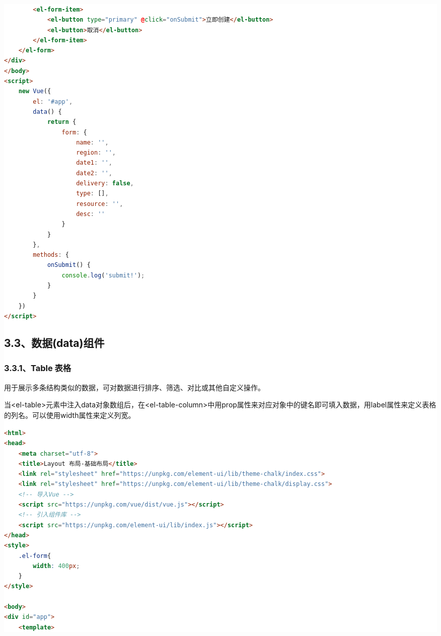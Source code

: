 ```html
        <el-form-item>
            <el-button type="primary" @click="onSubmit">立即创建</el-button>
            <el-button>取消</el-button>
        </el-form-item>
    </el-form>
</div>
</body>
<script>
    new Vue({
        el: '#app',
        data() {
            return {
                form: {
                    name: '',
                    region: '',
                    date1: '',
                    date2: '',
                    delivery: false,
                    type: [],
                    resource: '',
                    desc: ''
                }
            }
        },
        methods: {
            onSubmit() {
                console.log('submit!');
            }
        }
    })
</script>

```
## 3.3、数据(data)组件

### 3.3.1、Table 表格

用于展示多条结构类似的数据，可对数据进行排序、筛选、对比或其他自定义操作。

当\<el-table>元素中注入data对象数组后，在\<el-table-column>中用prop属性来对应对象中的键名即可填入数据，用label属性来定义表格的列名。可以使用width属性来定义列宽。

```html
<html>
<head>
    <meta charset="utf-8">
    <title>Layout 布局-基础布局</title>
    <link rel="stylesheet" href="https://unpkg.com/element-ui/lib/theme-chalk/index.css">
    <link rel="stylesheet" href="https://unpkg.com/element-ui/lib/theme-chalk/display.css">
    <!-- 导入Vue -->
    <script src="https://unpkg.com/vue/dist/vue.js"></script>
    <!-- 引入组件库 -->
    <script src="https://unpkg.com/element-ui/lib/index.js"></script>
</head>
<style>
    .el-form{
        width: 400px;
    }
</style>

<body>
<div id="app">
    <template>
```